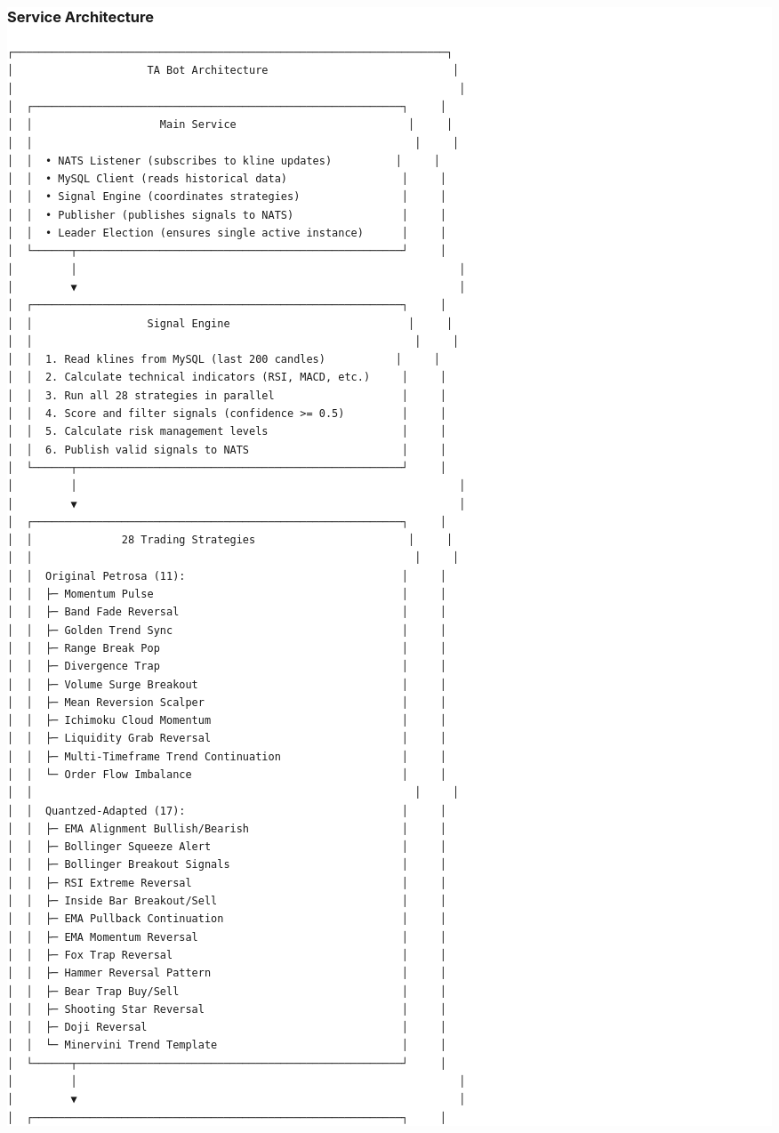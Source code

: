 ### Service Architecture

```
┌────────────────────────────────────────────────────────────────────┐
│                     TA Bot Architecture                             │
│                                                                      │
│  ┌──────────────────────────────────────────────────────────┐     │
│  │                    Main Service                           │     │
│  │                                                            │     │
│  │  • NATS Listener (subscribes to kline updates)          │     │
│  │  • MySQL Client (reads historical data)                  │     │
│  │  • Signal Engine (coordinates strategies)                │     │
│  │  • Publisher (publishes signals to NATS)                 │     │
│  │  • Leader Election (ensures single active instance)      │     │
│  └──────┬───────────────────────────────────────────────────┘     │
│         │                                                            │
│         ▼                                                            │
│  ┌──────────────────────────────────────────────────────────┐     │
│  │                  Signal Engine                            │     │
│  │                                                            │     │
│  │  1. Read klines from MySQL (last 200 candles)           │     │
│  │  2. Calculate technical indicators (RSI, MACD, etc.)     │     │
│  │  3. Run all 28 strategies in parallel                    │     │
│  │  4. Score and filter signals (confidence >= 0.5)         │     │
│  │  5. Calculate risk management levels                     │     │
│  │  6. Publish valid signals to NATS                        │     │
│  └──────┬───────────────────────────────────────────────────┘     │
│         │                                                            │
│         ▼                                                            │
│  ┌──────────────────────────────────────────────────────────┐     │
│  │              28 Trading Strategies                        │     │
│  │                                                            │     │
│  │  Original Petrosa (11):                                  │     │
│  │  ├─ Momentum Pulse                                       │     │
│  │  ├─ Band Fade Reversal                                   │     │
│  │  ├─ Golden Trend Sync                                    │     │
│  │  ├─ Range Break Pop                                      │     │
│  │  ├─ Divergence Trap                                      │     │
│  │  ├─ Volume Surge Breakout                                │     │
│  │  ├─ Mean Reversion Scalper                               │     │
│  │  ├─ Ichimoku Cloud Momentum                              │     │
│  │  ├─ Liquidity Grab Reversal                              │     │
│  │  ├─ Multi-Timeframe Trend Continuation                   │     │
│  │  └─ Order Flow Imbalance                                 │     │
│  │                                                            │     │
│  │  Quantzed-Adapted (17):                                  │     │
│  │  ├─ EMA Alignment Bullish/Bearish                        │     │
│  │  ├─ Bollinger Squeeze Alert                              │     │
│  │  ├─ Bollinger Breakout Signals                           │     │
│  │  ├─ RSI Extreme Reversal                                 │     │
│  │  ├─ Inside Bar Breakout/Sell                             │     │
│  │  ├─ EMA Pullback Continuation                            │     │
│  │  ├─ EMA Momentum Reversal                                │     │
│  │  ├─ Fox Trap Reversal                                    │     │
│  │  ├─ Hammer Reversal Pattern                              │     │
│  │  ├─ Bear Trap Buy/Sell                                   │     │
│  │  ├─ Shooting Star Reversal                               │     │
│  │  ├─ Doji Reversal                                        │     │
│  │  └─ Minervini Trend Template                             │     │
│  └──────┬───────────────────────────────────────────────────┘     │
│         │                                                            │
│         ▼                                                            │
│  ┌──────────────────────────────────────────────────────────┐     │
```
